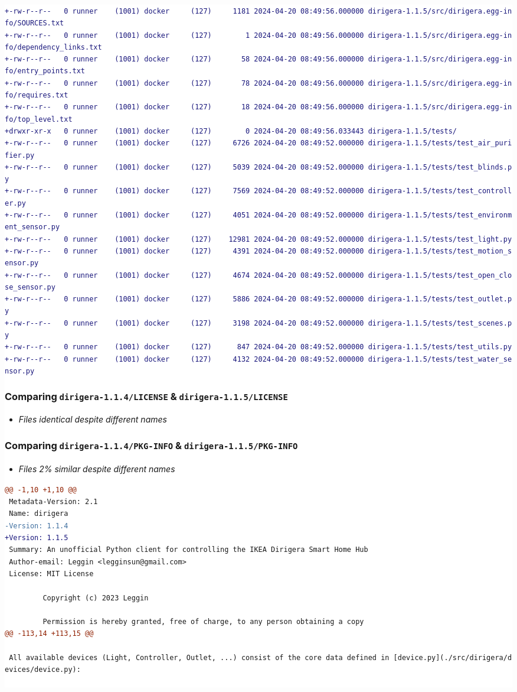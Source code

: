 ```diff
+-rw-r--r--   0 runner    (1001) docker     (127)     1181 2024-04-20 08:49:56.000000 dirigera-1.1.5/src/dirigera.egg-info/SOURCES.txt
+-rw-r--r--   0 runner    (1001) docker     (127)        1 2024-04-20 08:49:56.000000 dirigera-1.1.5/src/dirigera.egg-info/dependency_links.txt
+-rw-r--r--   0 runner    (1001) docker     (127)       58 2024-04-20 08:49:56.000000 dirigera-1.1.5/src/dirigera.egg-info/entry_points.txt
+-rw-r--r--   0 runner    (1001) docker     (127)       78 2024-04-20 08:49:56.000000 dirigera-1.1.5/src/dirigera.egg-info/requires.txt
+-rw-r--r--   0 runner    (1001) docker     (127)       18 2024-04-20 08:49:56.000000 dirigera-1.1.5/src/dirigera.egg-info/top_level.txt
+drwxr-xr-x   0 runner    (1001) docker     (127)        0 2024-04-20 08:49:56.033443 dirigera-1.1.5/tests/
+-rw-r--r--   0 runner    (1001) docker     (127)     6726 2024-04-20 08:49:52.000000 dirigera-1.1.5/tests/test_air_purifier.py
+-rw-r--r--   0 runner    (1001) docker     (127)     5039 2024-04-20 08:49:52.000000 dirigera-1.1.5/tests/test_blinds.py
+-rw-r--r--   0 runner    (1001) docker     (127)     7569 2024-04-20 08:49:52.000000 dirigera-1.1.5/tests/test_controller.py
+-rw-r--r--   0 runner    (1001) docker     (127)     4051 2024-04-20 08:49:52.000000 dirigera-1.1.5/tests/test_environment_sensor.py
+-rw-r--r--   0 runner    (1001) docker     (127)    12981 2024-04-20 08:49:52.000000 dirigera-1.1.5/tests/test_light.py
+-rw-r--r--   0 runner    (1001) docker     (127)     4391 2024-04-20 08:49:52.000000 dirigera-1.1.5/tests/test_motion_sensor.py
+-rw-r--r--   0 runner    (1001) docker     (127)     4674 2024-04-20 08:49:52.000000 dirigera-1.1.5/tests/test_open_close_sensor.py
+-rw-r--r--   0 runner    (1001) docker     (127)     5886 2024-04-20 08:49:52.000000 dirigera-1.1.5/tests/test_outlet.py
+-rw-r--r--   0 runner    (1001) docker     (127)     3198 2024-04-20 08:49:52.000000 dirigera-1.1.5/tests/test_scenes.py
+-rw-r--r--   0 runner    (1001) docker     (127)      847 2024-04-20 08:49:52.000000 dirigera-1.1.5/tests/test_utils.py
+-rw-r--r--   0 runner    (1001) docker     (127)     4132 2024-04-20 08:49:52.000000 dirigera-1.1.5/tests/test_water_sensor.py
```

### Comparing `dirigera-1.1.4/LICENSE` & `dirigera-1.1.5/LICENSE`

 * *Files identical despite different names*

### Comparing `dirigera-1.1.4/PKG-INFO` & `dirigera-1.1.5/PKG-INFO`

 * *Files 2% similar despite different names*

```diff
@@ -1,10 +1,10 @@
 Metadata-Version: 2.1
 Name: dirigera
-Version: 1.1.4
+Version: 1.1.5
 Summary: An unofficial Python client for controlling the IKEA Dirigera Smart Home Hub
 Author-email: Leggin <legginsun@gmail.com>
 License: MIT License
         
         Copyright (c) 2023 Leggin
         
         Permission is hereby granted, free of charge, to any person obtaining a copy
@@ -113,14 +113,15 @@
 
 All available devices (Light, Controller, Outlet, ...) consist of the core data defined in [device.py](./src/dirigera/devices/device.py):
 
```